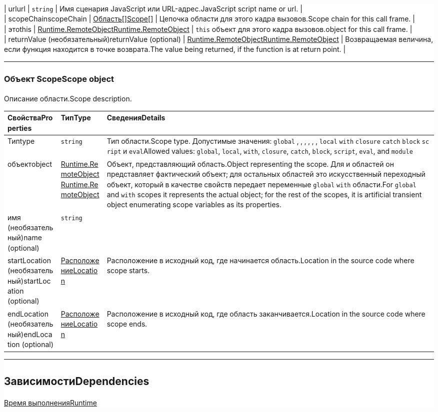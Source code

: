 | <span data-ttu-id="bba2c-423">url</span><span class="sxs-lookup"><span data-stu-id="bba2c-423">url</span></span> | `string` | <span data-ttu-id="bba2c-424">Имя сценария JavaScript или URL-адрес.</span><span class="sxs-lookup"><span data-stu-id="bba2c-424">JavaScript script name or url.</span></span> |  
| <span data-ttu-id="bba2c-425">scopeChain</span><span class="sxs-lookup"><span data-stu-id="bba2c-425">scopeChain</span></span> | [<span data-ttu-id="bba2c-426">Область[]</span><span class="sxs-lookup"><span data-stu-id="bba2c-426">Scope[]</span></span>](#scope) | <span data-ttu-id="bba2c-427">Цепочка области для этого кадра вызовов.</span><span class="sxs-lookup"><span data-stu-id="bba2c-427">Scope chain for this call frame.</span></span> |  
| <span data-ttu-id="bba2c-428">это</span><span class="sxs-lookup"><span data-stu-id="bba2c-428">this</span></span> | [<span data-ttu-id="bba2c-429">Runtime.RemoteObject</span><span class="sxs-lookup"><span data-stu-id="bba2c-429">Runtime.RemoteObject</span></span>](./runtime.md#remoteobject) | `this` <span data-ttu-id="bba2c-430">объект для этого кадра вызовов.</span><span class="sxs-lookup"><span data-stu-id="bba2c-430">object for this call frame.</span></span> |  
| <span data-ttu-id="bba2c-431">returnValue \(необязательный\)</span><span class="sxs-lookup"><span data-stu-id="bba2c-431">returnValue  \(optional\)</span></span> | [<span data-ttu-id="bba2c-432">Runtime.RemoteObject</span><span class="sxs-lookup"><span data-stu-id="bba2c-432">Runtime.RemoteObject</span></span>](./runtime.md#remoteobject) | <span data-ttu-id="bba2c-433">Возвращаемая величина, если функция находится в точке возврата.</span><span class="sxs-lookup"><span data-stu-id="bba2c-433">The value being returned, if the function is at return point.</span></span> |  

---  

### <a name="scope-object"></a><span data-ttu-id="bba2c-434">Объект Scope</span><span class="sxs-lookup"><span data-stu-id="bba2c-434">Scope object</span></span>  

<a name="scope"></a>  

<span data-ttu-id="bba2c-435">Описание области.</span><span class="sxs-lookup"><span data-stu-id="bba2c-435">Scope description.</span></span>  

| <span data-ttu-id="bba2c-436">Свойства</span><span class="sxs-lookup"><span data-stu-id="bba2c-436">Properties</span></span> | <span data-ttu-id="bba2c-437">Тип</span><span class="sxs-lookup"><span data-stu-id="bba2c-437">Type</span></span> | <span data-ttu-id="bba2c-438">Сведения</span><span class="sxs-lookup"><span data-stu-id="bba2c-438">Details</span></span> |  
|:--- |:--- |:--- |  
| <span data-ttu-id="bba2c-439">Тип</span><span class="sxs-lookup"><span data-stu-id="bba2c-439">type</span></span> | `string` | <span data-ttu-id="bba2c-440">Тип области.</span><span class="sxs-lookup"><span data-stu-id="bba2c-440">Scope type.</span></span>  <span data-ttu-id="bba2c-441">Допустимые значения: `global` , , , , , , `local` `with` `closure` `catch` `block` `script` и `eval`</span><span class="sxs-lookup"><span data-stu-id="bba2c-441">Allowed values:  `global`, `local`, `with`, `closure`, `catch`, `block`, `script`, `eval`, and</span></span> `module` |  
| <span data-ttu-id="bba2c-442">объект</span><span class="sxs-lookup"><span data-stu-id="bba2c-442">object</span></span> | [<span data-ttu-id="bba2c-443">Runtime.RemoteObject</span><span class="sxs-lookup"><span data-stu-id="bba2c-443">Runtime.RemoteObject</span></span>](./runtime.md#remoteobject) | <span data-ttu-id="bba2c-444">Объект, представляющий область.</span><span class="sxs-lookup"><span data-stu-id="bba2c-444">Object representing the scope.</span></span>  <span data-ttu-id="bba2c-445">Для и областей он представляет фактический объект; для остальных областей это искусственный переходный объект, который в качестве свойств передает переменные `global` `with` области.</span><span class="sxs-lookup"><span data-stu-id="bba2c-445">For `global` and `with` scopes it represents the actual object; for the rest of the scopes, it is artificial transient object enumerating scope variables as its properties.</span></span> |  
| <span data-ttu-id="bba2c-446">имя \(необязательный\)</span><span class="sxs-lookup"><span data-stu-id="bba2c-446">name  \(optional\)</span></span> | `string` | &nbsp; |  
| <span data-ttu-id="bba2c-447">startLocation \(необязательный\)</span><span class="sxs-lookup"><span data-stu-id="bba2c-447">startLocation  \(optional\)</span></span> | [<span data-ttu-id="bba2c-448">Расположение</span><span class="sxs-lookup"><span data-stu-id="bba2c-448">Location</span></span>](#location) | <span data-ttu-id="bba2c-449">Расположение в исходный код, где начинается область.</span><span class="sxs-lookup"><span data-stu-id="bba2c-449">Location in the source code where scope starts.</span></span> |  
| <span data-ttu-id="bba2c-450">endLocation \(необязательный\)</span><span class="sxs-lookup"><span data-stu-id="bba2c-450">endLocation  \(optional\)</span></span> | [<span data-ttu-id="bba2c-451">Расположение</span><span class="sxs-lookup"><span data-stu-id="bba2c-451">Location</span></span>](#location) | <span data-ttu-id="bba2c-452">Расположение в исходный код, где область заканчивается.</span><span class="sxs-lookup"><span data-stu-id="bba2c-452">Location in the source code where scope ends.</span></span> |  

---  

## <a name="dependencies"></a><span data-ttu-id="bba2c-453">Зависимости</span><span class="sxs-lookup"><span data-stu-id="bba2c-453">Dependencies</span></span>  

[<span data-ttu-id="bba2c-454">Время выполнения</span><span class="sxs-lookup"><span data-stu-id="bba2c-454">Runtime</span></span>](./runtime.md)  
